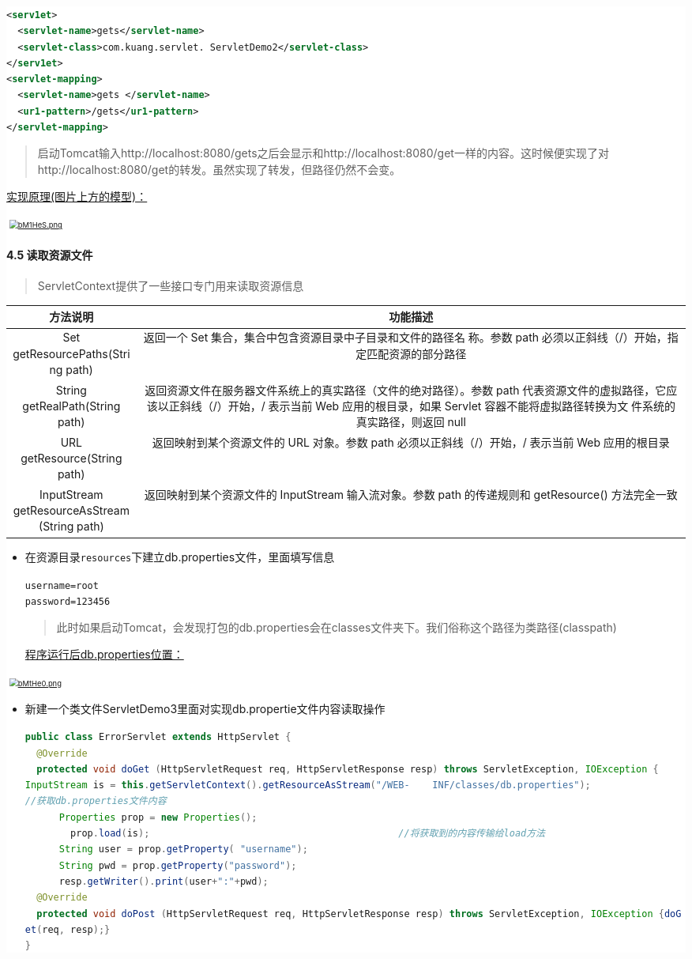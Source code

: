   ~~~xml
  <serv1et>
  	<servlet-name>gets</servlet-name>
  	<servlet-class>com.kuang.servlet. ServletDemo2</servlet-class>
  </serv1et>
  <servlet-mapping>
  	<servlet-name>gets </servlet-name>
  	<ur1-pattern>/gets</ur1-pattern>
  </servlet-mapping>
  ~~~

  > 启动Tomcat输入http://localhost:8080/gets之后会显示和http://localhost:8080/get一样的内容。这时候便实现了对http://localhost:8080/get的转发。虽然实现了转发，但路径仍然不会变。

  [实现原理(图片上方的模型)：](https://s4.ax1x.com/2022/02/28/bM1HeS.png)

​												[<img src="https://s4.ax1x.com/2022/02/28/bM1HeS.png" alt="bM1HeS.png" style="zoom:67%;" />](https://imgtu.com/i/bM1HeS)

#### 4.5 读取资源文件

> ServletContext提供了一些接口专门用来读取资源信息

|                   方法说明                   |                           功能描述                           |
| :------------------------------------------: | :----------------------------------------------------------: |
|      Set getResourcePaths(String path)       | 返回一个 Set 集合，集合中包含资源目录中子目录和文件的路径名 称。参数 path 必须以正斜线（/）开始，指定匹配资源的部分路径 |
|       String getRealPath(String path)        | 返回资源文件在服务器文件系统上的真实路径（文件的绝对路径）。参数 path 代表资源文件的虚拟路径，它应该以正斜线（/）开始，/ 表示当前 Web 应用的根目录，如果 Servlet 容器不能将虚拟路径转换为文 件系统的真实路径，则返回 null |
|         URL getResource(String path)         | 返回映射到某个资源文件的 URL 对象。参数 path 必须以正斜线（/）开始，/ 表示当前 Web 应用的根目录 |
| InputStream getResourceAsStream(String path) | 返回映射到某个资源文件的 InputStream 输入流对象。参数 path 的传递规则和 getResource() 方法完全一致 |

- 在资源目录`resources`下建立db.properties文件，里面填写信息

  ~~~properties
  username=root
  password=123456
  ~~~

  > 此时如果启动Tomcat，会发现打包的db.properties会在classes文件夹下。我们俗称这个路径为类路径(classpath)

  [程序运行后db.properties位置：](https://s4.ax1x.com/2022/02/28/bMtHe0.png)

​														[<img src="https://s4.ax1x.com/2022/02/28/bMtHe0.png" alt="bMtHe0.png" style="zoom: 67%;" />](https://imgtu.com/i/bMtHe0)

- 新建一个类文件ServletDemo3里面对实现db.propertie文件内容读取操作

  ~~~java
  public class ErrorServlet extends HttpServlet {
  	@Override
  	protected void doGet (HttpServletRequest req, HttpServletResponse resp) throws ServletException, IOException {																								InputStream is = this.getServletContext().getResourceAsStream("/WEB-	INF/classes/db.properties");									//获取db.properties文件内容
  		Properties prop = new Properties();
          prop.load(is);											//将获取到的内容传输给load方法
  		String user = prop.getProperty( "username");
  		String pwd = prop.getProperty("password");
  		resp.getWriter().print(user+":"+pwd);
  	@Override
  	protected void doPost (HttpServletRequest req, HttpServletResponse resp) throws ServletException, IOException {doGet(req, resp);}
  }
  ~~~
